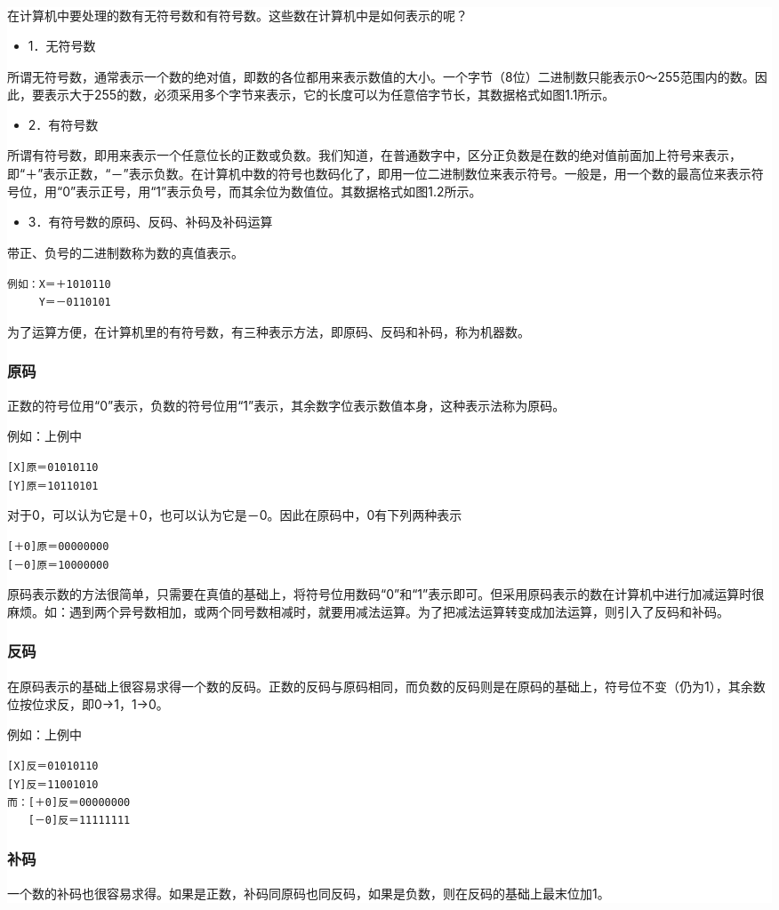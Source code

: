 在计算机中要处理的数有无符号数和有符号数。这些数在计算机中是如何表示的呢？

* 1．无符号数

所谓无符号数，通常表示一个数的绝对值，即数的各位都用来表示数值的大小。一个字节（8位）二进制数只能表示0～255范围内的数。因此，要表示大于255的数，必须采用多个字节来表示，它的长度可以为任意倍字节长，其数据格式如图1.1所示。

* 2．有符号数

所谓有符号数，即用来表示一个任意位长的正数或负数。我们知道，在普通数字中，区分正负数是在数的绝对值前面加上符号来表示，即“＋”表示正数，“－”表示负数。在计算机中数的符号也数码化了，即用一位二进制数位来表示符号。一般是，用一个数的最高位来表示符号位，用“0”表示正号，用“1”表示负号，而其余位为数值位。其数据格式如图1.2所示。

* 3．有符号数的原码、反码、补码及补码运算

带正、负号的二进制数称为数的真值表示。

```text
例如：X＝＋1010110
　　　Y＝－0110101
```

为了运算方便，在计算机里的有符号数，有三种表示方法，即原码、反码和补码，称为机器数。

### 原码

正数的符号位用“0”表示，负数的符号位用“1”表示，其余数字位表示数值本身，这种表示法称为原码。

例如：上例中

```text
[X]原＝01010110
[Y]原＝10110101
```

对于0，可以认为它是＋0，也可以认为它是－0。因此在原码中，0有下列两种表示

```text
[＋0]原＝00000000
[－0]原＝10000000
```

原码表示数的方法很简单，只需要在真值的基础上，将符号位用数码“0”和“1”表示即可。但采用原码表示的数在计算机中进行加减运算时很麻烦。如：遇到两个异号数相加，或两个同号数相减时，就要用减法运算。为了把减法运算转变成加法运算，则引入了反码和补码。

### 反码

在原码表示的基础上很容易求得一个数的反码。正数的反码与原码相同，而负数的反码则是在原码的基础上，符号位不变（仍为1），其余数位按位求反，即0→1，1→0。

例如：上例中

```text
[X]反＝01010110
[Y]反＝11001010
而：[＋0]反＝00000000
　　[－0]反＝11111111
```

### 补码

一个数的补码也很容易求得。如果是正数，补码同原码也同反码，如果是负数，则在反码的基础上最末位加1。
